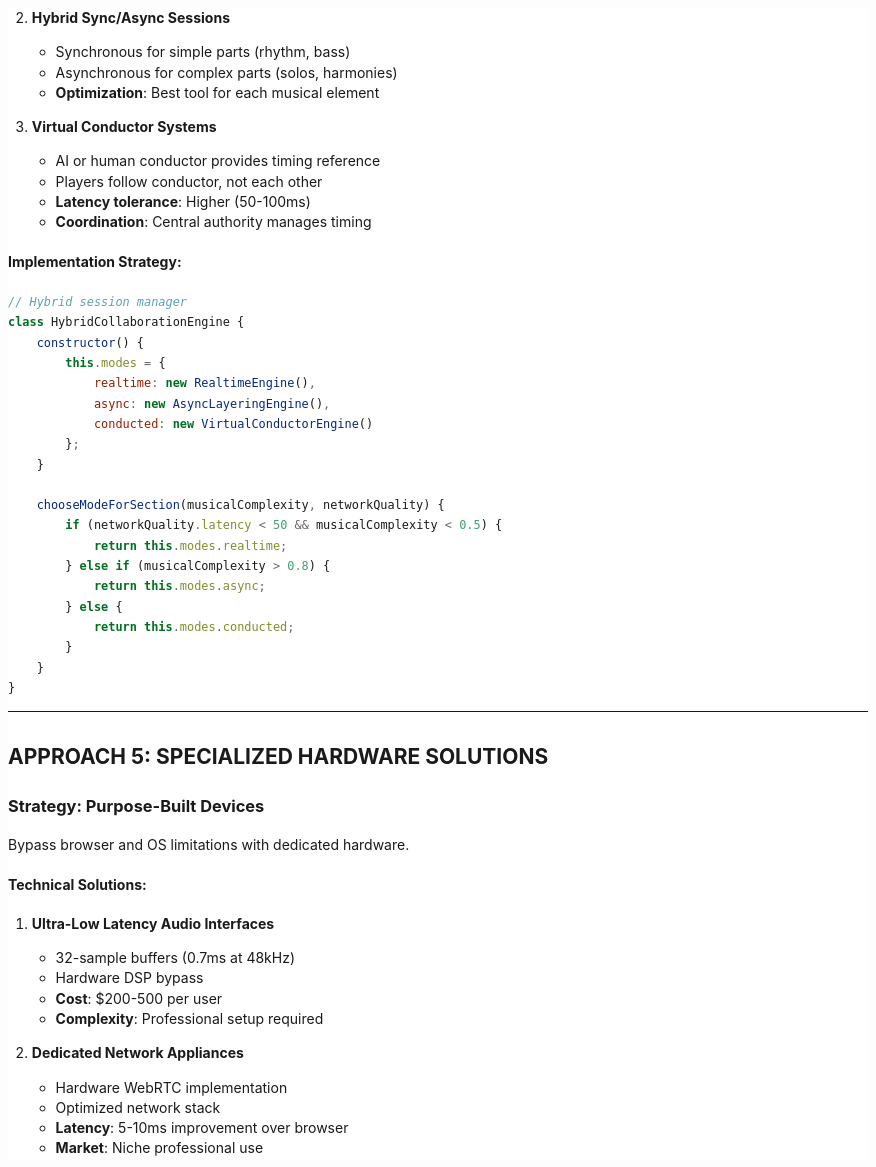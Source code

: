 2. **Hybrid Sync/Async Sessions**
   - Synchronous for simple parts (rhythm, bass)
   - Asynchronous for complex parts (solos, harmonies)
   - **Optimization**: Best tool for each musical element

3. **Virtual Conductor Systems**
   - AI or human conductor provides timing reference
   - Players follow conductor, not each other
   - **Latency tolerance**: Higher (50-100ms)
   - **Coordination**: Central authority manages timing

#### Implementation Strategy:
```javascript
// Hybrid session manager
class HybridCollaborationEngine {
    constructor() {
        this.modes = {
            realtime: new RealtimeEngine(),
            async: new AsyncLayeringEngine(),
            conducted: new VirtualConductorEngine()
        };
    }
    
    chooseModeForSection(musicalComplexity, networkQuality) {
        if (networkQuality.latency < 50 && musicalComplexity < 0.5) {
            return this.modes.realtime;
        } else if (musicalComplexity > 0.8) {
            return this.modes.async;
        } else {
            return this.modes.conducted;
        }
    }
}
```

---

## APPROACH 5: SPECIALIZED HARDWARE SOLUTIONS

### Strategy: Purpose-Built Devices
Bypass browser and OS limitations with dedicated hardware.

#### Technical Solutions:
1. **Ultra-Low Latency Audio Interfaces**
   - 32-sample buffers (0.7ms at 48kHz)
   - Hardware DSP bypass
   - **Cost**: $200-500 per user
   - **Complexity**: Professional setup required

2. **Dedicated Network Appliances**
   - Hardware WebRTC implementation
   - Optimized network stack
   - **Latency**: 5-10ms improvement over browser
   - **Market**: Niche professional use

